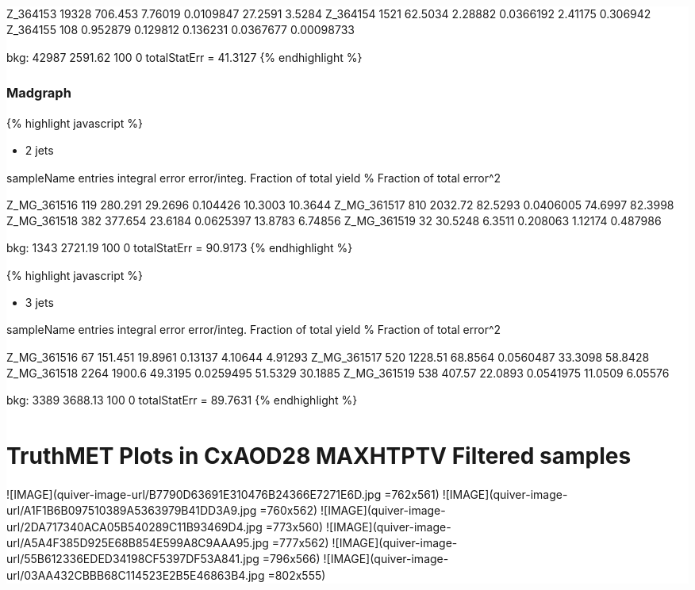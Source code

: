 Z_364153         19328       706.453       7.76019     0.0109847      27.2591                     3.5284
Z_364154          1521       62.5034       2.28882     0.0366192      2.41175                     0.306942
Z_364155           108      0.952879      0.129812      0.136231      0.0367677                   0.00098733

bkg:          42987       2591.62      100        0
totalStatErr = 41.3127
{% endhighlight %}

### Madgraph

{% highlight javascript %}
* 2 jets

sampleName       entries    integral         error  error/integ.      Fraction of total yield %   Fraction of total error^2 

Z_MG_361516           119       280.291       29.2696      0.104426      10.3003                  10.3644
Z_MG_361517           810       2032.72       82.5293     0.0406005      74.6997                  82.3998
Z_MG_361518           382       377.654       23.6184     0.0625397      13.8783                  6.74856
Z_MG_361519            32       30.5248        6.3511      0.208063      1.12174                  0.487986

bkg:           1343       2721.19      100        0
totalStatErr = 90.9173
{% endhighlight %}

{% highlight javascript %}
* 3 jets

sampleName       entries    integral         error  error/integ.      Fraction of total yield %   Fraction of total error^2 

Z_MG_361516            67       151.451       19.8961       0.13137      4.10644                  4.91293
Z_MG_361517           520       1228.51       68.8564     0.0560487      33.3098                  58.8428
Z_MG_361518          2264        1900.6       49.3195     0.0259495      51.5329                  30.1885
Z_MG_361519           538        407.57       22.0893     0.0541975      11.0509                  6.05576

bkg:           3389       3688.13      100        0
totalStatErr = 89.7631
{% endhighlight %}

# TruthMET Plots in CxAOD28 MAXHTPTV Filtered samples

![IMAGE](quiver-image-url/B7790D63691E310476B24366E7271E6D.jpg =762x561)
![IMAGE](quiver-image-url/A1F1B6B097510389A5363979B41DD3A9.jpg =760x562)
![IMAGE](quiver-image-url/2DA717340ACA05B540289C11B93469D4.jpg =773x560)
![IMAGE](quiver-image-url/A5A4F385D925E68B854E599A8C9AAA95.jpg =777x562)
![IMAGE](quiver-image-url/55B612336EDED34198CF5397DF53A841.jpg =796x566)
![IMAGE](quiver-image-url/03AA432CBBB68C114523E2B5E46863B4.jpg =802x555)
